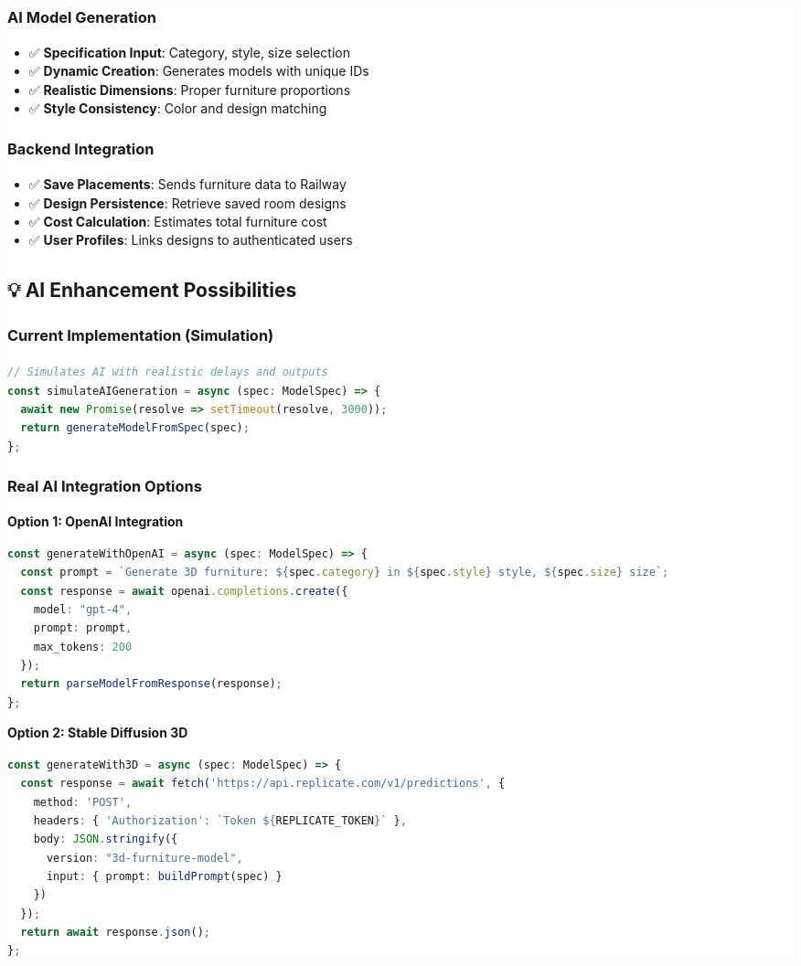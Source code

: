 ### **AI Model Generation**
- ✅ **Specification Input**: Category, style, size selection
- ✅ **Dynamic Creation**: Generates models with unique IDs
- ✅ **Realistic Dimensions**: Proper furniture proportions
- ✅ **Style Consistency**: Color and design matching

### **Backend Integration**
- ✅ **Save Placements**: Sends furniture data to Railway
- ✅ **Design Persistence**: Retrieve saved room designs
- ✅ **Cost Calculation**: Estimates total furniture cost
- ✅ **User Profiles**: Links designs to authenticated users

## 💡 **AI Enhancement Possibilities**

### **Current Implementation (Simulation)**
```typescript
// Simulates AI with realistic delays and outputs
const simulateAIGeneration = async (spec: ModelSpec) => {
  await new Promise(resolve => setTimeout(resolve, 3000));
  return generateModelFromSpec(spec);
};
```

### **Real AI Integration Options**

**Option 1: OpenAI Integration**
```typescript
const generateWithOpenAI = async (spec: ModelSpec) => {
  const prompt = `Generate 3D furniture: ${spec.category} in ${spec.style} style, ${spec.size} size`;
  const response = await openai.completions.create({
    model: "gpt-4",
    prompt: prompt,
    max_tokens: 200
  });
  return parseModelFromResponse(response);
};
```

**Option 2: Stable Diffusion 3D**
```typescript
const generateWith3D = async (spec: ModelSpec) => {
  const response = await fetch('https://api.replicate.com/v1/predictions', {
    method: 'POST',
    headers: { 'Authorization': `Token ${REPLICATE_TOKEN}` },
    body: JSON.stringify({
      version: "3d-furniture-model",
      input: { prompt: buildPrompt(spec) }
    })
  });
  return await response.json();
};
```
